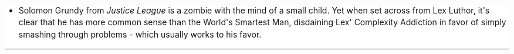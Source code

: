 -   Solomon Grundy from _Justice League_ is a zombie with the mind of a small child. Yet when set across from Lex Luthor, it's clear that he has more common sense than the World's Smartest Man, disdaining Lex' Complexity Addiction in favor of simply smashing through problems - which usually works to his favor.

___